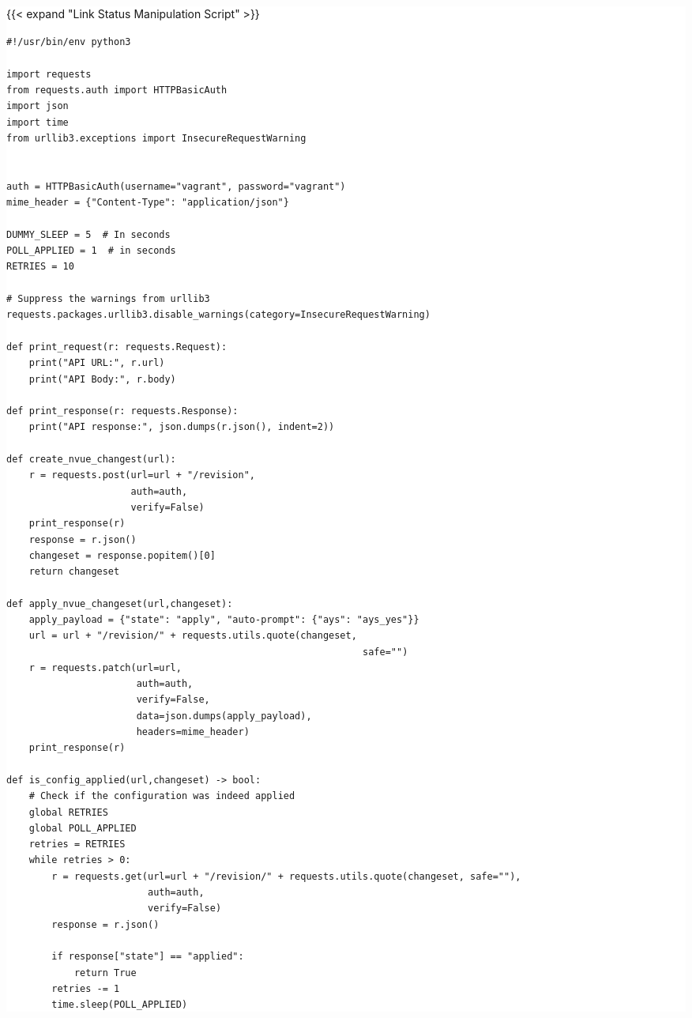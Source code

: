{{< expand "Link Status Manipulation Script" >}}

```
#!/usr/bin/env python3

import requests
from requests.auth import HTTPBasicAuth
import json
import time
from urllib3.exceptions import InsecureRequestWarning


auth = HTTPBasicAuth(username="vagrant", password="vagrant")
mime_header = {"Content-Type": "application/json"}

DUMMY_SLEEP = 5  # In seconds
POLL_APPLIED = 1  # in seconds
RETRIES = 10
 
# Suppress the warnings from urllib3
requests.packages.urllib3.disable_warnings(category=InsecureRequestWarning)

def print_request(r: requests.Request):
    print("API URL:", r.url)
    print("API Body:", r.body)

def print_response(r: requests.Response):
    print("API response:", json.dumps(r.json(), indent=2))

def create_nvue_changest(url):
    r = requests.post(url=url + "/revision",
                      auth=auth,
                      verify=False)
    print_response(r)
    response = r.json()
    changeset = response.popitem()[0]
    return changeset

def apply_nvue_changeset(url,changeset):
    apply_payload = {"state": "apply", "auto-prompt": {"ays": "ays_yes"}}
    url = url + "/revision/" + requests.utils.quote(changeset,
                                                               safe="")
    r = requests.patch(url=url,
                       auth=auth,
                       verify=False,
                       data=json.dumps(apply_payload),
                       headers=mime_header)
    print_response(r)

def is_config_applied(url,changeset) -> bool:
    # Check if the configuration was indeed applied
    global RETRIES
    global POLL_APPLIED
    retries = RETRIES
    while retries > 0:
        r = requests.get(url=url + "/revision/" + requests.utils.quote(changeset, safe=""),
                         auth=auth,
                         verify=False)
        response = r.json()

        if response["state"] == "applied":
            return True
        retries -= 1
        time.sleep(POLL_APPLIED)
```